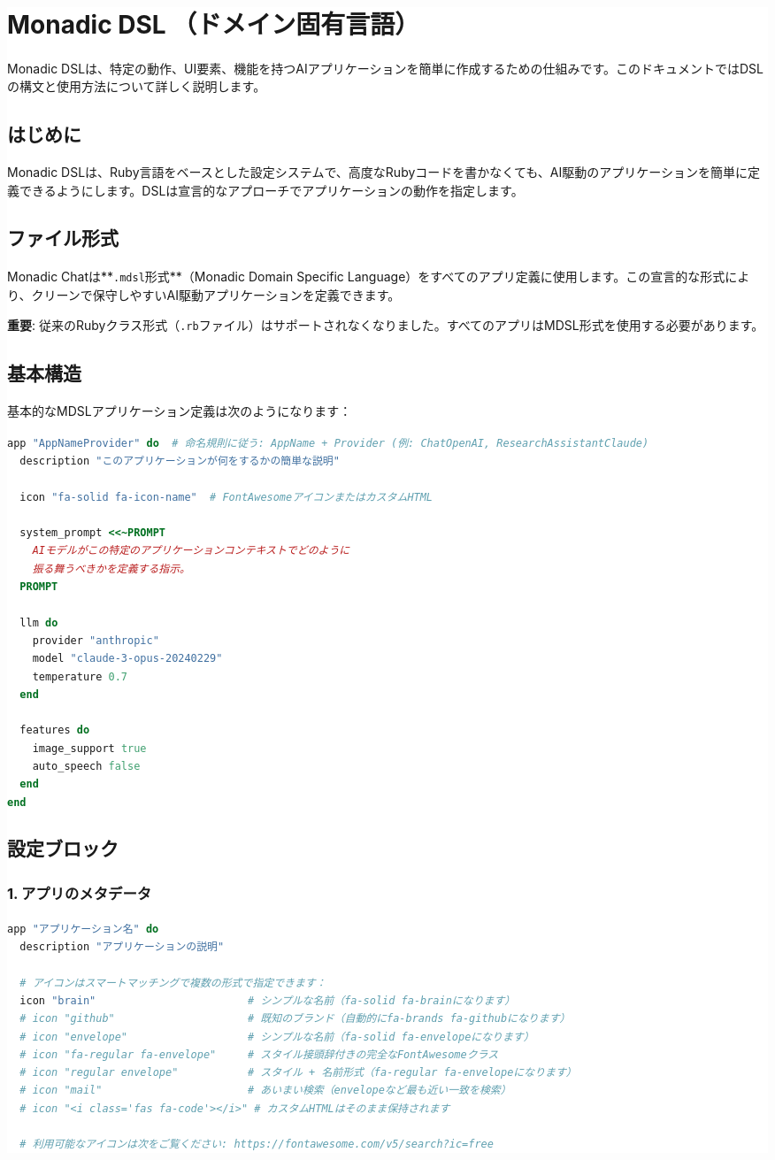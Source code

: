 # Monadic DSL （ドメイン固有言語）

Monadic DSLは、特定の動作、UI要素、機能を持つAIアプリケーションを簡単に作成するための仕組みです。このドキュメントではDSLの構文と使用方法について詳しく説明します。

## はじめに

Monadic DSLは、Ruby言語をベースとした設定システムで、高度なRubyコードを書かなくても、AI駆動のアプリケーションを簡単に定義できるようにします。DSLは宣言的なアプローチでアプリケーションの動作を指定します。

## ファイル形式

Monadic Chatは**`.mdsl`形式**（Monadic Domain Specific Language）をすべてのアプリ定義に使用します。この宣言的な形式により、クリーンで保守しやすいAI駆動アプリケーションを定義できます。

**重要**: 従来のRubyクラス形式（`.rb`ファイル）はサポートされなくなりました。すべてのアプリはMDSL形式を使用する必要があります。

## 基本構造

基本的なMDSLアプリケーション定義は次のようになります：

```ruby
app "AppNameProvider" do  # 命名規則に従う: AppName + Provider (例: ChatOpenAI, ResearchAssistantClaude)
  description "このアプリケーションが何をするかの簡単な説明"
  
  icon "fa-solid fa-icon-name"  # FontAwesomeアイコンまたはカスタムHTML
  
  system_prompt <<~PROMPT
    AIモデルがこの特定のアプリケーションコンテキストでどのように
    振る舞うべきかを定義する指示。
  PROMPT
  
  llm do
    provider "anthropic"
    model "claude-3-opus-20240229"
    temperature 0.7
  end
  
  features do
    image_support true
    auto_speech false
  end
end
```

## 設定ブロック

### 1. アプリのメタデータ

```ruby
app "アプリケーション名" do
  description "アプリケーションの説明"
  
  # アイコンはスマートマッチングで複数の形式で指定できます：
  icon "brain"                        # シンプルな名前（fa-solid fa-brainになります）
  # icon "github"                     # 既知のブランド（自動的にfa-brands fa-githubになります）
  # icon "envelope"                   # シンプルな名前（fa-solid fa-envelopeになります）
  # icon "fa-regular fa-envelope"     # スタイル接頭辞付きの完全なFontAwesomeクラス
  # icon "regular envelope"           # スタイル + 名前形式（fa-regular fa-envelopeになります）
  # icon "mail"                       # あいまい検索（envelopeなど最も近い一致を検索）
  # icon "<i class='fas fa-code'></i>" # カスタムHTMLはそのまま保持されます
  
  # 利用可能なアイコンは次をご覧ください: https://fontawesome.com/v5/search?ic=free

```